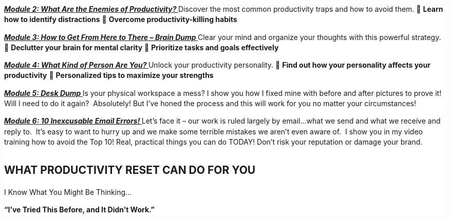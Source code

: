 </div>
<div class="gp-text-container gp-component gp-component-id-Zah1gX1GP" tabindex="0" data-gp-style="true" data-gp-text="true" data-gp-dnd="true" data-gp-component-id="Zah1gX1GP" data-gp-component="null">
<p class="gp-component-id-Rnjd02dj1N" data-id="quill-node-0"><strong><em><u>Module 2: What Are the Enemies of Productivity?
</u></em></strong>Discover the most common productivity traps and how to avoid them.
📌 <strong>Learn how to identify distractions</strong>
📌 <strong>Overcome productivity-killing habits</strong></p>

</div>
<div class="gp-text-container gp-component gp-component-id-kIAMElchI" tabindex="0" data-gp-style="true" data-gp-text="true" data-gp-dnd="true" data-gp-component-id="kIAMElchI" data-gp-component="null">
<p class="gp-component-id-aGjZYmzkZs" data-id="quill-node-0"><strong><em><u>Module 3: How to Get From Here to There – Brain Dump
</u></em></strong>Clear your mind and organize your thoughts with this powerful strategy.
📌 <strong>Declutter your brain for mental clarity</strong>
📌 <strong>Prioritize tasks and goals effectively</strong></p>

</div>
<div class="gp-text-container gp-component gp-component-id-qoALXniIB" tabindex="0" data-gp-style="true" data-gp-text="true" data-gp-dnd="true" data-gp-component-id="qoALXniIB" data-gp-component="null">
<p class="gp-component-id-6u8Q6Up3jO" data-id="quill-node-0"><strong><em><u>Module 4: What Kind of Person Are You?
</u></em></strong>Unlock your productivity personality.
📌 <strong>Find out how your personality affects your productivity</strong>
📌 <strong>Personalized tips to maximize your strengths</strong></p>

</div>
<div class="gp-text-container gp-component gp-component-id-1Gz7ULpgO" tabindex="0" data-gp-style="true" data-gp-text="true" data-gp-dnd="true" data-gp-component-id="1Gz7ULpgO" data-gp-component="null">
<p class="gp-component-id-04ncs5pkhB" data-id="quill-node-1"><strong><em><u>Module 5: Desk Dump
</u></em></strong>Is your physical workspace a mess? I show you how I fixed mine with before and after pictures to prove it! Will I need to do it again?  Absolutely! But I’ve honed the process and this will work for you no matter your circumstances!</p>

</div>
<div class="gp-text-container gp-component gp-component-id-_nD04N2hP" tabindex="0" data-gp-style="true" data-gp-text="true" data-gp-dnd="true" data-gp-component-id="_nD04N2hP" data-gp-component="null">
<p class="gp-component-id-8LS0IKK838" data-id="quill-node-0"><strong><em><u>Module 6: 10 Inexcusable Email Errors!
</u></em></strong>Let’s face it – our work is ruled largely by email…what we send and what we receive and reply to.  It’s easy to want to hurry up and we make some terrible mistakes we aren’t even aware of.  I show you in my video training how to avoid the Top 10! Real, practical things you can do TODAY! Don’t risk your reputation or damage your brand.</p>

</div>
</div>
</div>
</div>
</div>
</div>
</section>
<h2><strong>WHAT PRODUCTIVITY RESET CAN DO FOR YOU</strong></h2>
I Know What You Might Be Thinking…
<div class="gp-component-id-upW07k6VZ gp-component" tabindex="0" data-gp-dnd="" data-gp-style="" data-gp-container="" data-gp-component="container" data-gp-component-id="upW07k6VZ">
<div class="gp-text-container gp-component gp-component-id-Obgg1nGeTK" data-gp-style="" data-gp-text="" data-gp-component-id="Obgg1nGeTK" data-gp-component="null">
<p class="gp-component-id-jS10jjVGP" data-id="quill-node-0"><strong>“I’ve Tried This Before, and It Didn’t Work.”</strong></p>
